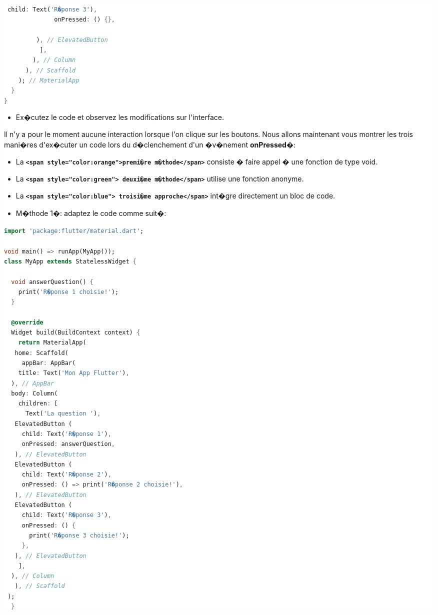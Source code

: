 ```dart
 child: Text('R�ponse 3'),
              onPressed: () {},

         ), // ElevatedButton
          ],
        ), // Column
      ), // Scaffold
    ); // MaterialApp
  }
}
```

- Ex�cutez le code et observez les modifications sur l'interface.

Il n'y a pour le moment aucune interaction lorsque l'on clique sur les
boutons. Nous allons maintenant vous montrer les trois mani�res
d'ex�cuter un code lors du d�clenchement d'un �v�nement **onPressed�**:

- La **`<span style="color:orange">premi�re m�thode</span>`** consiste � faire appel � une fonction de type void.

- La **`<span style="color:green"> deuxi�me m�thode</span>`** utilise une fonction anonyme.

- La **`<span style="color:blue"> troisi�me approche</span>`** int�gre directement un bloc de code.

- M�thode 1�: adaptez le code comme suit�:

```dart
import 'package:flutter/material.dart';

void main() => runApp(MyApp());
class MyApp extends StatelessWidget {

  void answerQuestion() {
    print('R�ponse 1 choisie!');
  }

  @override
  Widget build(BuildContext context) {
    return MaterialApp(
   home: Scaffold(
     appBar: AppBar(
    title: Text('Mon App Flutter'),
  ), // AppBar
  body: Column(
    children: [
      Text('La question '),
   ElevatedButton (
     child: Text('R�ponse 1'),
     onPressed: answerQuestion,
   ), // ElevatedButton
   ElevatedButton (
     child: Text('R�ponse 2'),
     onPressed: () => print('R�ponse 2 choisie!'),
   ), // ElevatedButton
   ElevatedButton (
     child: Text('R�ponse 3'),
     onPressed: () {
       print('R�ponse 3 choisie!');
     },
   ), // ElevatedButton
    ],
  ), // Column
   ), // Scaffold
 );
  }
```